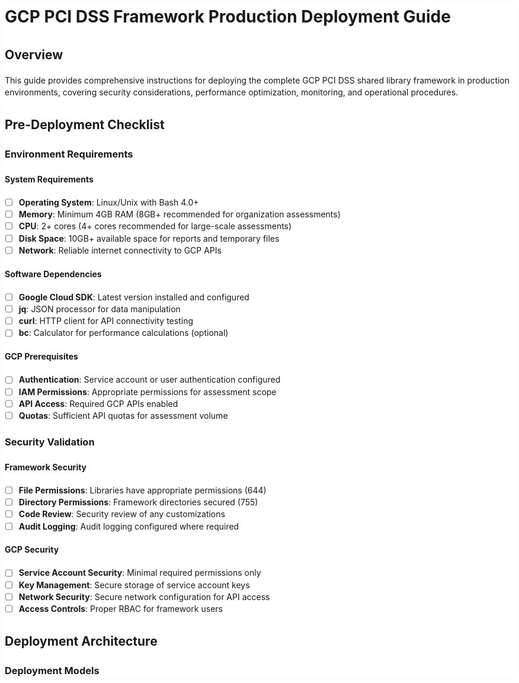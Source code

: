 # GCP PCI DSS Framework Production Deployment Guide

## Overview

This guide provides comprehensive instructions for deploying the complete GCP PCI DSS shared library framework in production environments, covering security considerations, performance optimization, monitoring, and operational procedures.

## Pre-Deployment Checklist

### Environment Requirements

#### System Requirements
- [ ] **Operating System**: Linux/Unix with Bash 4.0+
- [ ] **Memory**: Minimum 4GB RAM (8GB+ recommended for organization assessments)
- [ ] **CPU**: 2+ cores (4+ cores recommended for large-scale assessments)
- [ ] **Disk Space**: 10GB+ available space for reports and temporary files
- [ ] **Network**: Reliable internet connectivity to GCP APIs

#### Software Dependencies
- [ ] **Google Cloud SDK**: Latest version installed and configured
- [ ] **jq**: JSON processor for data manipulation
- [ ] **curl**: HTTP client for API connectivity testing
- [ ] **bc**: Calculator for performance calculations (optional)

#### GCP Prerequisites
- [ ] **Authentication**: Service account or user authentication configured
- [ ] **IAM Permissions**: Appropriate permissions for assessment scope
- [ ] **API Access**: Required GCP APIs enabled
- [ ] **Quotas**: Sufficient API quotas for assessment volume

### Security Validation

#### Framework Security
- [ ] **File Permissions**: Libraries have appropriate permissions (644)
- [ ] **Directory Permissions**: Framework directories secured (755)
- [ ] **Code Review**: Security review of any customizations
- [ ] **Audit Logging**: Audit logging configured where required

#### GCP Security
- [ ] **Service Account Security**: Minimal required permissions only
- [ ] **Key Management**: Secure storage of service account keys
- [ ] **Network Security**: Secure network configuration for API access
- [ ] **Access Controls**: Proper RBAC for framework users

## Deployment Architecture

### Deployment Models
